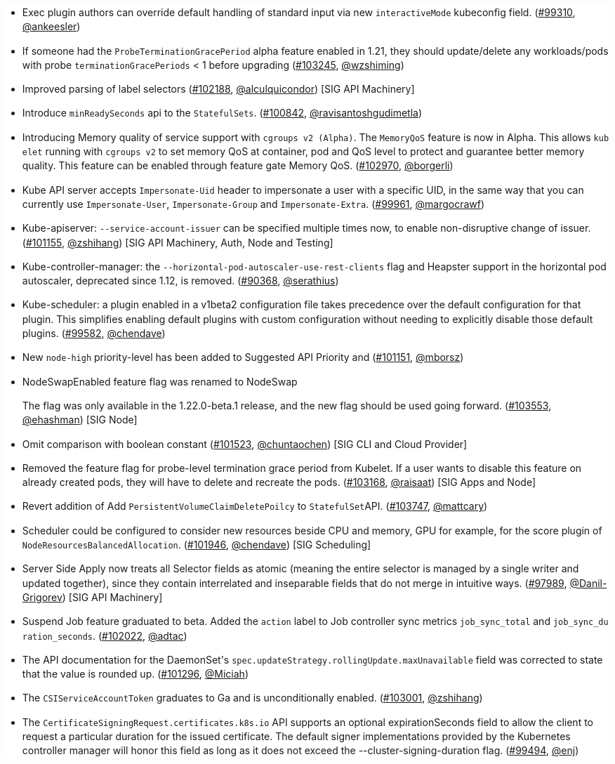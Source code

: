 - Exec plugin authors can override default handling of standard input via new `interactiveMode` kubeconfig field. ([#99310](https://github.com/kubernetes/kubernetes/pull/99310), [@ankeesler](https://github.com/ankeesler))
- If someone had the `ProbeTerminationGracePeriod` alpha feature enabled in 1.21, they should update/delete any workloads/pods with probe `terminationGracePeriods` < 1 before upgrading ([#103245](https://github.com/kubernetes/kubernetes/pull/103245), [@wzshiming](https://github.com/wzshiming))
- Improved parsing of label selectors ([#102188](https://github.com/kubernetes/kubernetes/pull/102188), [@alculquicondor](https://github.com/alculquicondor)) [SIG API Machinery]
- Introduce `minReadySeconds` api to the `StatefulSets`. ([#100842](https://github.com/kubernetes/kubernetes/pull/100842), [@ravisantoshgudimetla](https://github.com/ravisantoshgudimetla))
- Introducing Memory quality of service support with `cgroups v2 (Alpha)`. The `MemoryQoS` feature is now in Alpha. This allows `kubelet` running with `cgroups v2` to set memory QoS at container, pod and QoS level to protect and guarantee better memory quality. This feature can be enabled through feature gate Memory QoS. ([#102970](https://github.com/kubernetes/kubernetes/pull/102970), [@borgerli](https://github.com/borgerli))
- Kube API server accepts `Impersonate-Uid` header to impersonate a user with a specific UID, in the same way that you can currently use `Impersonate-User`, `Impersonate-Group` and `Impersonate-Extra`. ([#99961](https://github.com/kubernetes/kubernetes/pull/99961), [@margocrawf](https://github.com/margocrawf))
- Kube-apiserver: `--service-account-issuer` can be specified multiple times now, to enable non-disruptive change of issuer. ([#101155](https://github.com/kubernetes/kubernetes/pull/101155), [@zshihang](https://github.com/zshihang)) [SIG API Machinery, Auth, Node and Testing]
- Kube-controller-manager: the `--horizontal-pod-autoscaler-use-rest-clients` flag and Heapster support in the horizontal pod autoscaler, deprecated since 1.12, is removed. ([#90368](https://github.com/kubernetes/kubernetes/pull/90368), [@serathius](https://github.com/serathius))
- Kube-scheduler: a plugin enabled in a v1beta2 configuration file takes precedence over the default configuration for that plugin. This simplifies enabling default plugins with custom configuration without needing to explicitly disable those default plugins. ([#99582](https://github.com/kubernetes/kubernetes/pull/99582), [@chendave](https://github.com/chendave))
- New `node-high` priority-level has been added to Suggested API Priority and ([#101151](https://github.com/kubernetes/kubernetes/pull/101151), [@mborsz](https://github.com/mborsz))
- NodeSwapEnabled feature flag was renamed to NodeSwap
  
  The flag was only available in the 1.22.0-beta.1 release, and the new flag should be used going forward. ([#103553](https://github.com/kubernetes/kubernetes/pull/103553), [@ehashman](https://github.com/ehashman)) [SIG Node]
- Omit comparison with boolean constant ([#101523](https://github.com/kubernetes/kubernetes/pull/101523), [@chuntaochen](https://github.com/chuntaochen)) [SIG CLI and Cloud Provider]
- Removed the feature flag for probe-level termination grace period from Kubelet. If a user wants to disable this feature on already created pods, they will have to delete and recreate the pods. ([#103168](https://github.com/kubernetes/kubernetes/pull/103168), [@raisaat](https://github.com/raisaat)) [SIG Apps and Node]
- Revert addition of Add `PersistentVolumeClaimDeletePoilcy` to `StatefulSet`API. ([#103747](https://github.com/kubernetes/kubernetes/pull/103747), [@mattcary](https://github.com/mattcary))
- Scheduler could be configured  to consider new resources beside CPU and memory,  GPU for example, for the score plugin of `NodeResourcesBalancedAllocation`. ([#101946](https://github.com/kubernetes/kubernetes/pull/101946), [@chendave](https://github.com/chendave)) [SIG Scheduling]
- Server Side Apply now treats all <Some>Selector fields as atomic (meaning the entire selector is managed by a single writer and updated together), since they contain interrelated and inseparable fields that do not merge in intuitive ways. ([#97989](https://github.com/kubernetes/kubernetes/pull/97989), [@Danil-Grigorev](https://github.com/Danil-Grigorev)) [SIG API Machinery]
- Suspend Job feature graduated to beta. Added the `action` label to Job controller sync metrics `job_sync_total` and `job_sync_duration_seconds`. ([#102022](https://github.com/kubernetes/kubernetes/pull/102022), [@adtac](https://github.com/adtac))
- The API documentation for the DaemonSet's `spec.updateStrategy.rollingUpdate.maxUnavailable` field was corrected to state that the value is rounded up. ([#101296](https://github.com/kubernetes/kubernetes/pull/101296), [@Miciah](https://github.com/Miciah))
- The `CSIServiceAccountToken` graduates to Ga and is unconditionally enabled. ([#103001](https://github.com/kubernetes/kubernetes/pull/103001), [@zshihang](https://github.com/zshihang))
- The `CertificateSigningRequest.certificates.k8s.io` API supports an optional expirationSeconds field to allow the client to request a particular duration for the issued certificate.  The default signer implementations provided by the Kubernetes controller manager will honor this field as long as it does not exceed the --cluster-signing-duration flag. ([#99494](https://github.com/kubernetes/kubernetes/pull/99494), [@enj](https://github.com/enj))